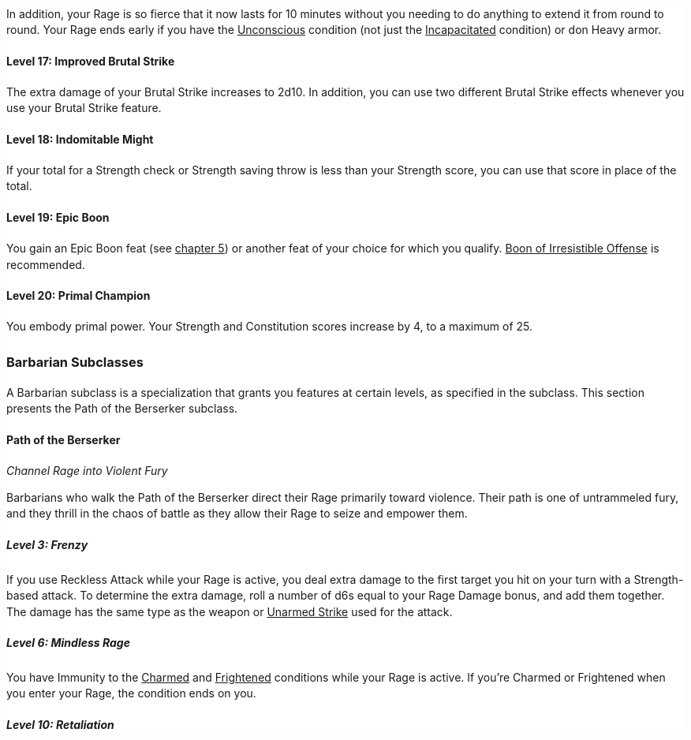 In addition, your Rage is so fierce that it now lasts for 10 minutes without you needing to do anything to extend it from round to round. Your Rage ends early if you have the [Unconscious](https://www.dndbeyond.com/sources/dnd/free-rules/rules-glossary#UnconsciousCondition) condition (not just the [Incapacitated](https://www.dndbeyond.com/sources/dnd/free-rules/rules-glossary#IncapacitatedCondition) condition) or don Heavy armor.

#### Level 17: Improved Brutal Strike

The extra damage of your Brutal Strike increases to 2d10. In addition, you can use two different Brutal Strike effects whenever you use your Brutal Strike feature.

#### Level 18: Indomitable Might

If your total for a Strength check or Strength saving throw is less than your Strength score, you can use that score in place of the total.

#### Level 19: Epic Boon

You gain an Epic Boon feat (see [chapter 5](https://www.dndbeyond.com/sources/dnd/free-rules/feats#EpicBoonFeats)) or another feat of your choice for which you qualify. [Boon of Irresistible Offense](https://www.dndbeyond.com/sources/dnd/free-rules/feats#BoonofIrresistibleOffense) is recommended.

#### Level 20: Primal Champion

You embody primal power. Your Strength and Constitution scores increase by 4, to a maximum of 25.

### Barbarian Subclasses

A Barbarian subclass is a specialization that grants you features at certain levels, as specified in the subclass. This section presents the Path of the Berserker subclass.

#### Path of the Berserker

_Channel Rage into Violent Fury_

Barbarians who walk the Path of the Berserker direct their Rage primarily toward violence. Their path is one of untrammeled fury, and they thrill in the chaos of battle as they allow their Rage to seize and empower them.

##### Level 3: Frenzy

If you use Reckless Attack while your Rage is active, you deal extra damage to the first target you hit on your turn with a Strength-based attack. To determine the extra damage, roll a number of d6s equal to your Rage Damage bonus, and add them together. The damage has the same type as the weapon or [Unarmed Strike](https://www.dndbeyond.com/sources/dnd/free-rules/rules-glossary#UnarmedStrike) used for the attack.

##### Level 6: Mindless Rage

You have Immunity to the [Charmed](https://www.dndbeyond.com/sources/dnd/free-rules/rules-glossary#CharmedCondition) and [Frightened](https://www.dndbeyond.com/sources/dnd/free-rules/rules-glossary#FrightenedCondition) conditions while your Rage is active. If you’re Charmed or Frightened when you enter your Rage, the condition ends on you.

##### Level 10: Retaliation
